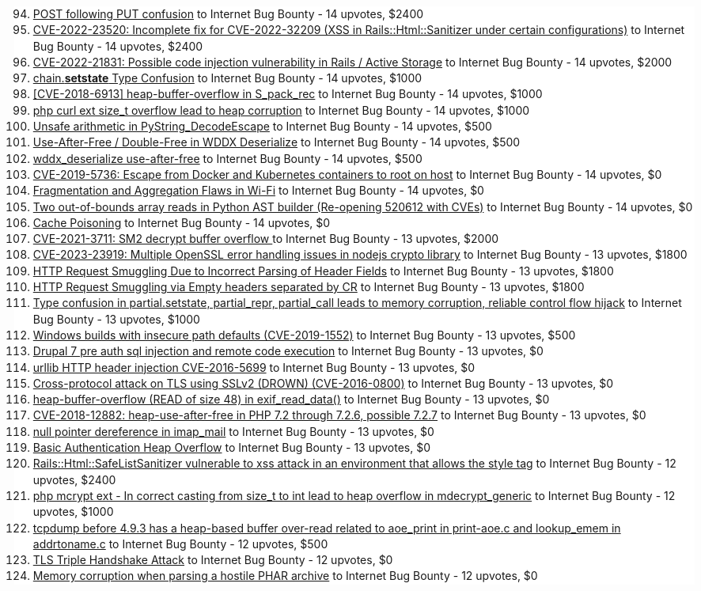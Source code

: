 94. [POST following PUT confusion](https://hackerone.com/reports/1752146) to Internet Bug Bounty - 14 upvotes, $2400
95. [ CVE-2022-23520: Incomplete fix for CVE-2022-32209 (XSS in Rails::Html::Sanitizer under certain configurations)](https://hackerone.com/reports/1805893) to Internet Bug Bounty - 14 upvotes, $2400
96. [CVE-2022-21831: Possible code injection vulnerability in Rails / Active Storage](https://hackerone.com/reports/1652042) to Internet Bug Bounty - 14 upvotes, $2000
97. [chain.__setstate__ Type Confusion](https://hackerone.com/reports/175091) to Internet Bug Bounty - 14 upvotes, $1000
98. [[CVE-2018-6913] heap-buffer-overflow in S_pack_rec](https://hackerone.com/reports/354650) to Internet Bug Bounty - 14 upvotes, $1000
99. [php curl ext size_t overflow lead to heap corruption](https://hackerone.com/reports/152399) to Internet Bug Bounty - 14 upvotes, $1000
100. [Unsafe arithmetic in PyString_DecodeEscape](https://hackerone.com/reports/241202) to Internet Bug Bounty - 14 upvotes, $500
101. [Use-After-Free / Double-Free in WDDX Deserialize](https://hackerone.com/reports/116372) to Internet Bug Bounty - 14 upvotes, $500
102. [wddx_deserialize use-after-free](https://hackerone.com/reports/170144) to Internet Bug Bounty - 14 upvotes, $500
103. [CVE-2019-5736: Escape from Docker and Kubernetes containers to root on host](https://hackerone.com/reports/495495) to Internet Bug Bounty - 14 upvotes, $0
104. [Fragmentation and Aggregation Flaws in Wi-Fi](https://hackerone.com/reports/1238470) to Internet Bug Bounty - 14 upvotes, $0
105. [Two out-of-bounds array reads in Python AST builder (Re-opening 520612 with CVEs)](https://hackerone.com/reports/746766) to Internet Bug Bounty - 14 upvotes, $0
106. [Cache Poisoning](https://hackerone.com/reports/824753) to Internet Bug Bounty - 14 upvotes, $0
107. [CVE-2021-3711: SM2 decrypt  buffer overflow ](https://hackerone.com/reports/1352429) to Internet Bug Bounty - 13 upvotes, $2000
108. [CVE-2023-23919: Multiple OpenSSL error handling issues in nodejs crypto library](https://hackerone.com/reports/1877977) to Internet Bug Bounty - 13 upvotes, $1800
109. [HTTP Request Smuggling Due to Incorrect Parsing of Header Fields](https://hackerone.com/reports/1888760) to Internet Bug Bounty - 13 upvotes, $1800
110. [HTTP Request Smuggling via Empty headers separated by CR](https://hackerone.com/reports/2032842) to Internet Bug Bounty - 13 upvotes, $1800
111. [Type confusion in partial.setstate, partial_repr, partial_call leads to memory corruption, reliable control flow hijack](https://hackerone.com/reports/116286) to Internet Bug Bounty - 13 upvotes, $1000
112. [Windows builds with insecure path defaults (CVE-2019-1552)](https://hackerone.com/reports/683318) to Internet Bug Bounty - 13 upvotes, $500
113. [Drupal 7 pre auth sql injection and remote code execution](https://hackerone.com/reports/31756) to Internet Bug Bounty - 13 upvotes, $0
114. [urllib HTTP header injection CVE-2016-5699](https://hackerone.com/reports/165102) to Internet Bug Bounty - 13 upvotes, $0
115. [Cross-protocol attack on TLS using SSLv2 (DROWN) (CVE-2016-0800)](https://hackerone.com/reports/166629) to Internet Bug Bounty - 13 upvotes, $0
116. [heap-buffer-overflow (READ of size 48) in exif_read_data()](https://hackerone.com/reports/384214) to Internet Bug Bounty - 13 upvotes, $0
117. [CVE-2018-12882: heap-use-after-free in PHP 7.2 through 7.2.6, possible 7.2.7](https://hackerone.com/reports/371135) to Internet Bug Bounty - 13 upvotes, $0
118. [null pointer dereference in imap_mail](https://hackerone.com/reports/456727) to Internet Bug Bounty - 13 upvotes, $0
119. [Basic Authentication Heap Overflow](https://hackerone.com/reports/641240) to Internet Bug Bounty - 13 upvotes, $0
120. [Rails::Html::SafeListSanitizer vulnerable to xss attack in an environment that allows the style tag](https://hackerone.com/reports/1599573) to Internet Bug Bounty - 12 upvotes, $2400
121. [php mcrypt ext - In correct casting from size_t to int lead to heap overflow in mdecrypt_generic](https://hackerone.com/reports/152400) to Internet Bug Bounty - 12 upvotes, $1000
122. [tcpdump before 4.9.3 has a heap-based buffer over-read related to aoe_print in print-aoe.c and lookup_emem in addrtoname.c](https://hackerone.com/reports/831353) to Internet Bug Bounty - 12 upvotes, $500
123. [TLS Triple Handshake Attack](https://hackerone.com/reports/7277) to Internet Bug Bounty - 12 upvotes, $0
124. [Memory corruption when parsing a hostile PHAR archive](https://hackerone.com/reports/195586) to Internet Bug Bounty - 12 upvotes, $0